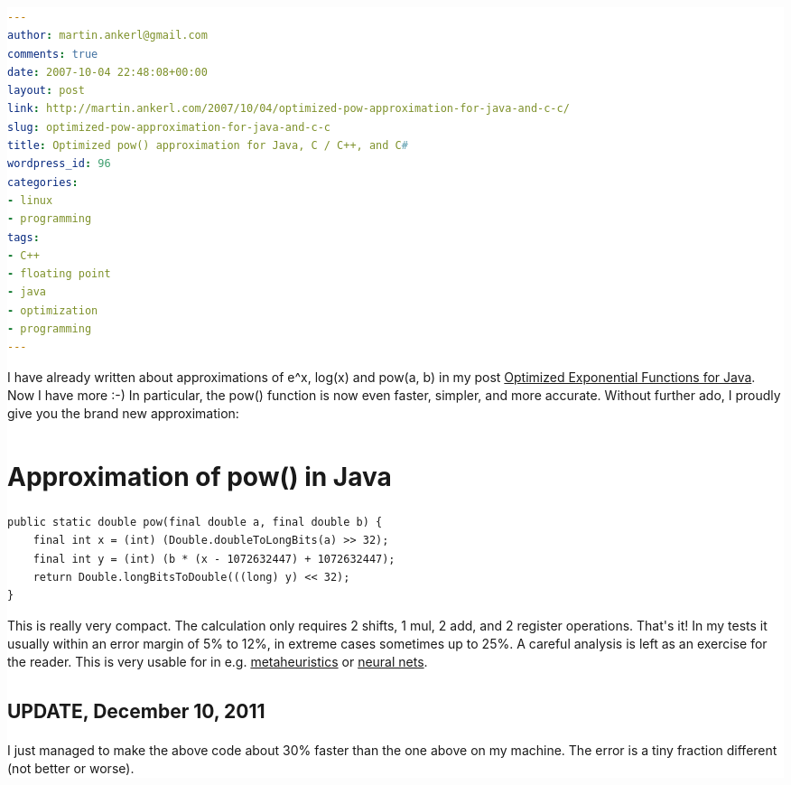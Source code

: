 ```yaml
---
author: martin.ankerl@gmail.com
comments: true
date: 2007-10-04 22:48:08+00:00
layout: post
link: http://martin.ankerl.com/2007/10/04/optimized-pow-approximation-for-java-and-c-c/
slug: optimized-pow-approximation-for-java-and-c-c
title: Optimized pow() approximation for Java, C / C++, and C#
wordpress_id: 96
categories:
- linux
- programming
tags:
- C++
- floating point
- java
- optimization
- programming
---
```


I have already written about approximations of e^x, log(x) and pow(a, b) in my post [Optimized Exponential Functions for Java](http://martin.ankerl.com/2007/02/11/optimized-exponential-functions-for-java/). Now I have more :-) In particular, the pow() function is now even faster, simpler, and more accurate. Without further ado, I proudly give you the brand new approximation:



# Approximation of pow() in Java



    
    public static double pow(final double a, final double b) {
        final int x = (int) (Double.doubleToLongBits(a) >> 32);
        final int y = (int) (b * (x - 1072632447) + 1072632447);
        return Double.longBitsToDouble(((long) y) << 32);
    }


This is really very compact. The calculation only requires 2 shifts, 1 mul, 2 add, and 2 register operations. That's it! In my tests it usually within an error margin of 5% to 12%, in extreme cases sometimes up to 25%. A careful analysis is left as an exercise for the reader. This is very usable for in e.g. [metaheuristics](http://en.wikipedia.org/wiki/Metaheuristic) or [neural nets](http://en.wikipedia.org/wiki/Artificial_neural_network).



## UPDATE, December 10, 2011


I just managed to make the above code about 30% faster than the one above on my machine. The error is a tiny fraction different (not better or worse).

